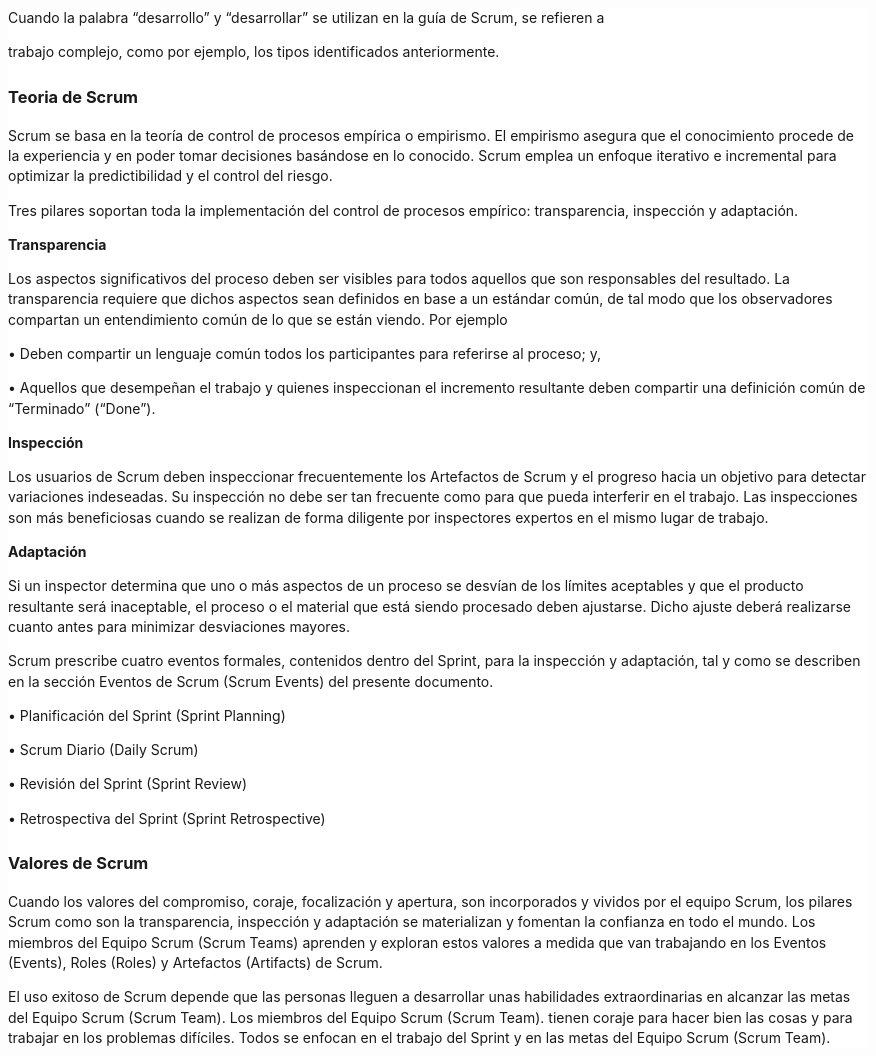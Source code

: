 Cuando la palabra “desarrollo” y “desarrollar” se utilizan en la guía de Scrum, se refieren a

trabajo complejo, como por ejemplo, los tipos identificados anteriormente.

### Teoria de Scrum

Scrum se basa en la teoría de control de procesos empírica o empirismo. El empirismo asegura que el conocimiento procede de la experiencia y en poder tomar decisiones basándose en lo conocido. Scrum emplea un enfoque iterativo e incremental para optimizar la predictibilidad y el control del riesgo.

Tres pilares soportan toda la implementación del control de procesos empírico: transparencia, inspección y adaptación.

**Transparencia**

Los aspectos significativos del proceso deben ser visibles para todos aquellos que son responsables del resultado. La transparencia requiere que dichos aspectos sean definidos en base a un estándar común, de tal modo que los observadores compartan un entendimiento común de lo que se están viendo.
Por ejemplo

• Deben compartir un lenguaje común todos los participantes para referirse al proceso; y,

• Aquellos que desempeñan el trabajo y quienes inspeccionan el incremento resultante deben compartir una definición común de “Terminado” (“Done”).

**Inspección**

Los usuarios de Scrum deben inspeccionar frecuentemente los Artefactos de Scrum y el progreso hacia un objetivo para detectar variaciones indeseadas. Su inspección no debe ser tan frecuente como para que pueda interferir en el trabajo. Las inspecciones son más beneficiosas cuando se realizan de forma diligente por inspectores expertos en el mismo lugar de trabajo.

**Adaptación**

Si un inspector determina que uno o más aspectos de un proceso se desvían de los límites aceptables y que el producto resultante será inaceptable, el proceso o el material que está siendo procesado deben ajustarse. Dicho ajuste deberá realizarse cuanto antes para minimizar desviaciones mayores.

Scrum prescribe cuatro eventos formales, contenidos dentro del Sprint, para la inspección y adaptación, tal y como se describen en la sección Eventos de Scrum (Scrum Events) del presente documento.

• Planificación del Sprint (Sprint Planning)

• Scrum Diario (Daily Scrum)

• Revisión del Sprint (Sprint Review)

• Retrospectiva del Sprint (Sprint Retrospective)

### Valores de Scrum

Cuando los valores del compromiso, coraje, focalización y apertura, son incorporados y vividos por el equipo Scrum, los pilares Scrum como son la transparencia, inspección y adaptación se materializan y fomentan la confianza en todo el mundo. Los miembros del Equipo Scrum (Scrum Teams) aprenden y exploran estos valores a medida que van trabajando en los Eventos (Events), Roles (Roles) y Artefactos (Artifacts) de Scrum.

El uso exitoso de Scrum depende que las personas lleguen a desarrollar unas habilidades extraordinarias en alcanzar las metas del Equipo Scrum (Scrum Team). Los miembros del Equipo Scrum (Scrum Team). tienen coraje para hacer bien las cosas y para trabajar en los problemas difíciles. Todos se enfocan en el trabajo del Sprint y en las metas del Equipo Scrum (Scrum Team).
